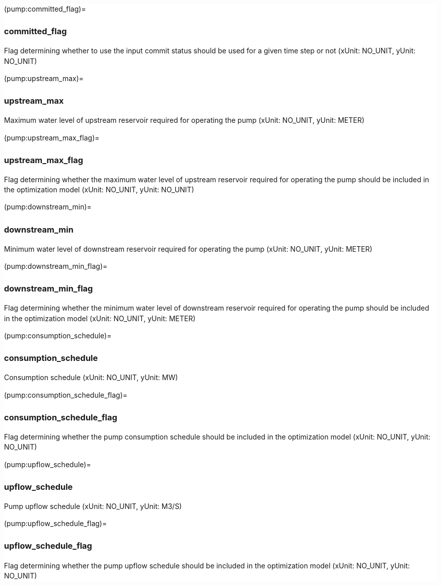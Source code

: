 
(pump:committed_flag)=
### committed_flag
Flag determining whether to use the input commit status should be used for a given time step or not (xUnit: NO_UNIT, yUnit: NO_UNIT)


(pump:upstream_max)=
### upstream_max
Maximum water level of upstream reservoir required for operating the pump (xUnit: NO_UNIT, yUnit: METER)


(pump:upstream_max_flag)=
### upstream_max_flag
Flag determining whether the maximum water level of upstream reservoir required for operating the pump should be included in the optimization model (xUnit: NO_UNIT, yUnit: NO_UNIT)


(pump:downstream_min)=
### downstream_min
Minimum water level of downstream reservoir required for operating the pump (xUnit: NO_UNIT, yUnit: METER)


(pump:downstream_min_flag)=
### downstream_min_flag
Flag determining whether the minimum water level of downstream reservoir required for operating the pump should be included in the optimization model (xUnit: NO_UNIT, yUnit: METER)


(pump:consumption_schedule)=
### consumption_schedule
Consumption schedule (xUnit: NO_UNIT, yUnit: MW)


(pump:consumption_schedule_flag)=
### consumption_schedule_flag
Flag determining whether the pump consumption schedule should be included in the optimization model (xUnit: NO_UNIT, yUnit: NO_UNIT)


(pump:upflow_schedule)=
### upflow_schedule
Pump upflow schedule (xUnit: NO_UNIT, yUnit: M3/S)


(pump:upflow_schedule_flag)=
### upflow_schedule_flag
Flag determining whether the pump upflow schedule should be included in the optimization model (xUnit: NO_UNIT, yUnit: NO_UNIT)

